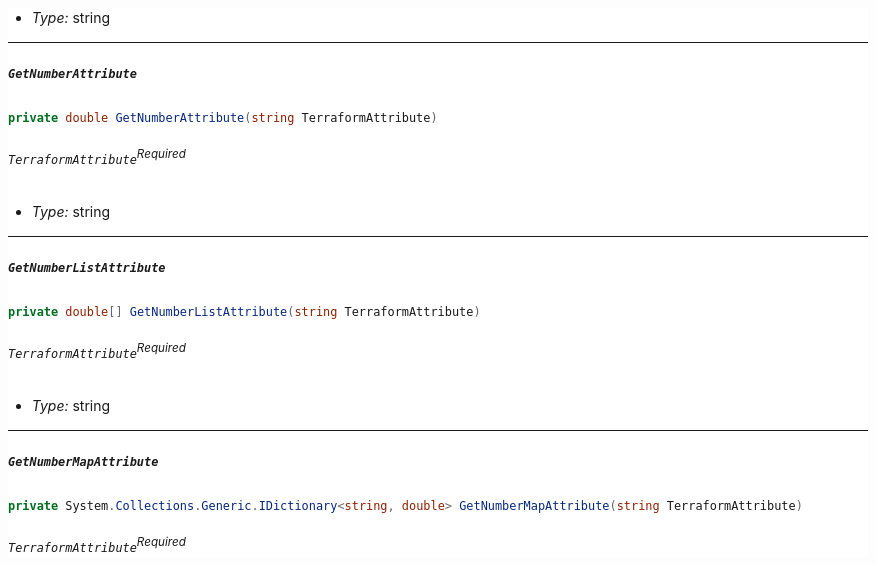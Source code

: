 - *Type:* string

---

##### `GetNumberAttribute` <a name="GetNumberAttribute" id="rhizo-co-terraform-provider-oci.dataintegrationWorkspaceImportRequest.DataintegrationWorkspaceImportRequestImportConflictResolutionOutputReference.getNumberAttribute"></a>

```csharp
private double GetNumberAttribute(string TerraformAttribute)
```

###### `TerraformAttribute`<sup>Required</sup> <a name="TerraformAttribute" id="rhizo-co-terraform-provider-oci.dataintegrationWorkspaceImportRequest.DataintegrationWorkspaceImportRequestImportConflictResolutionOutputReference.getNumberAttribute.parameter.terraformAttribute"></a>

- *Type:* string

---

##### `GetNumberListAttribute` <a name="GetNumberListAttribute" id="rhizo-co-terraform-provider-oci.dataintegrationWorkspaceImportRequest.DataintegrationWorkspaceImportRequestImportConflictResolutionOutputReference.getNumberListAttribute"></a>

```csharp
private double[] GetNumberListAttribute(string TerraformAttribute)
```

###### `TerraformAttribute`<sup>Required</sup> <a name="TerraformAttribute" id="rhizo-co-terraform-provider-oci.dataintegrationWorkspaceImportRequest.DataintegrationWorkspaceImportRequestImportConflictResolutionOutputReference.getNumberListAttribute.parameter.terraformAttribute"></a>

- *Type:* string

---

##### `GetNumberMapAttribute` <a name="GetNumberMapAttribute" id="rhizo-co-terraform-provider-oci.dataintegrationWorkspaceImportRequest.DataintegrationWorkspaceImportRequestImportConflictResolutionOutputReference.getNumberMapAttribute"></a>

```csharp
private System.Collections.Generic.IDictionary<string, double> GetNumberMapAttribute(string TerraformAttribute)
```

###### `TerraformAttribute`<sup>Required</sup> <a name="TerraformAttribute" id="rhizo-co-terraform-provider-oci.dataintegrationWorkspaceImportRequest.DataintegrationWorkspaceImportRequestImportConflictResolutionOutputReference.getNumberMapAttribute.parameter.terraformAttribute"></a>
